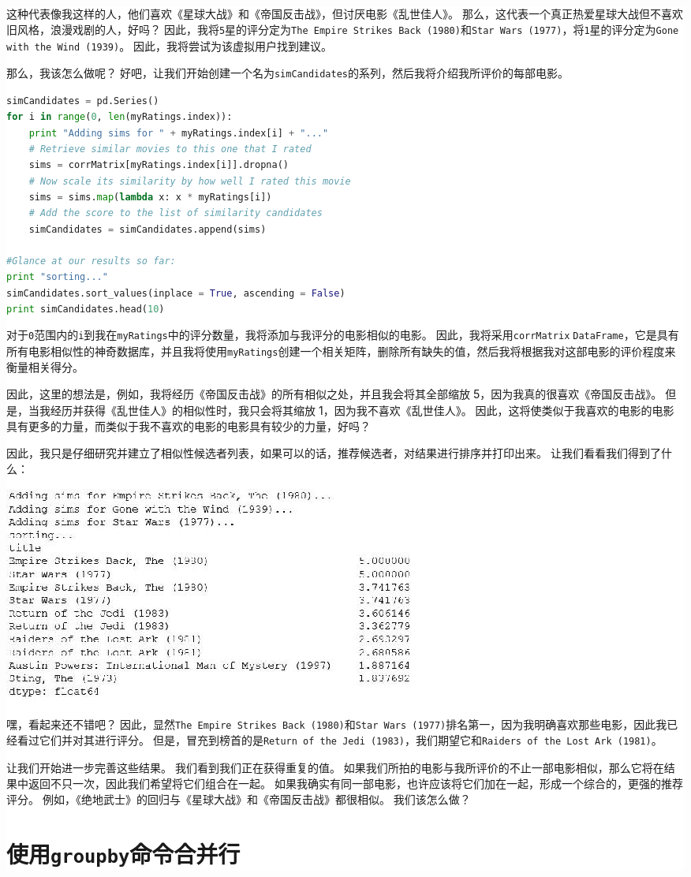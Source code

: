 这种代表像我这样的人，他们喜欢《星球大战》和《帝国反击战》，但讨厌电影《乱世佳人》。 那么，这代表一个真正热爱星球大战但不喜欢旧风格，浪漫戏剧的人，好吗？ 因此，我将`5`星的评分定为`The Empire Strikes Back (1980)`和`Star Wars (1977)`，将`1`星的评分定为`Gone with the Wind (1939)`。 因此，我将尝试为该虚拟用户找到建议。

那么，我该怎么做呢？ 好吧，让我们开始创建一个名为`simCandidates`的系列，然后我将介绍我所评价的每部电影。

```py
simCandidates = pd.Series() 
for i in range(0, len(myRatings.index)): 
    print "Adding sims for " + myRatings.index[i] + "..." 
    # Retrieve similar movies to this one that I rated 
    sims = corrMatrix[myRatings.index[i]].dropna() 
    # Now scale its similarity by how well I rated this movie 
    sims = sims.map(lambda x: x * myRatings[i]) 
    # Add the score to the list of similarity candidates 
    simCandidates = simCandidates.append(sims) 

#Glance at our results so far: 
print "sorting..." 
simCandidates.sort_values(inplace = True, ascending = False) 
print simCandidates.head(10) 

```

对于`0`范围内的`i`到我在`myRatings`中的评分数量，我将添加与我评分的电影相似的电影。 因此，我将采用`corrMatrix` `DataFrame`，它是具有所有电影相似性的神奇数据库，并且我将使用`myRatings`创建一个相关矩阵，删除所有缺失的值，然后我将根据我对这部电影的评价程度来衡量相关得分。

因此，这里的想法是，例如，我将经历《帝国反击战》的所有相似之处，并且我会将其全部缩放 5，因为我真的很喜欢《帝国反击战》。 但是，当我经历并获得《乱世佳人》的相似性时，我只会将其缩放 1，因为我不喜欢《乱世佳人》。 因此，这将使类似于我喜欢的电影的电影具有更多的力量，而类似于我不喜欢的电影的电影具有较少的力量，好吗？

因此，我只是仔细研究并建立了相似性候选者列表，如果可以的话，推荐候选者，对结果进行排序并打印出来。 让我们看看我们得到了什么：

![](img/0178ab85-f77e-49f4-8fc6-84cad1b327ac.jpg)

嘿，看起来还不错吧？ 因此，显然`The Empire Strikes Back (1980)`和`Star Wars (1977)`排名第一，因为我明确喜欢那些电影，因此我已经看过它们并对其进行评分。 但是，冒充到榜首的是`Return of the Jedi (1983)`，我们期望它和`Raiders of the Lost Ark (1981)`。

让我们开始进一步完善这些结果。 我们看到我们正在获得重复的值。 如果我们所拍的电影与我所评价的不止一部电影相似，那么它将在结果中返回不只一次，因此我们希望将它们组合在一起。 如果我确实有同一部电影，也许应该将它们加在一起，形成一个综合的，更强的推荐评分。 例如，《绝地武士》的回归与《星球大战》和《帝国反击战》都很相似。 我们该怎么做？

# 使用`groupby`命令合并行
